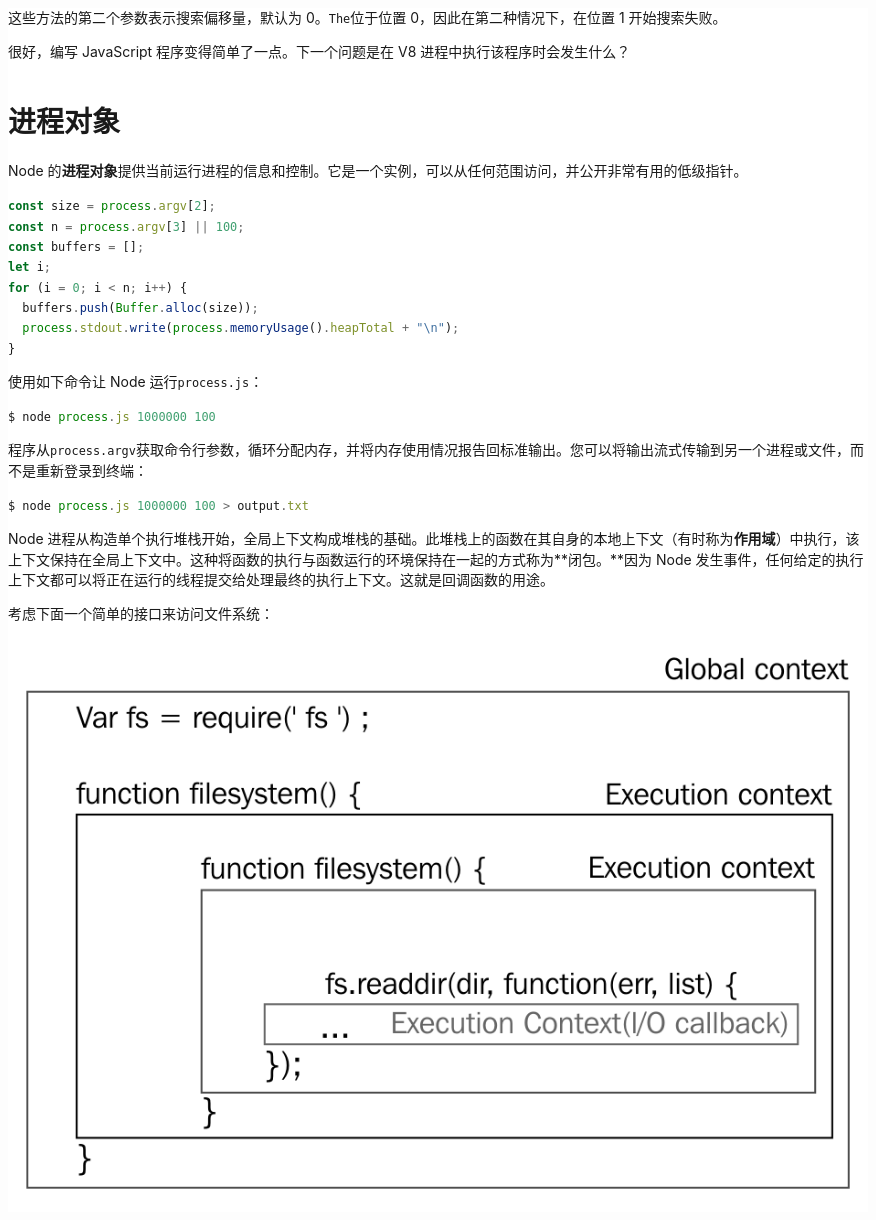 这些方法的第二个参数表示搜索偏移量，默认为 0。`The`位于位置 0，因此在第二种情况下，在位置 1 开始搜索失败。

很好，编写 JavaScript 程序变得简单了一点。下一个问题是在 V8 进程中执行该程序时会发生什么？

# 进程对象

Node 的**进程对象**提供当前运行进程的信息和控制。它是一个实例，可以从任何范围访问，并公开非常有用的低级指针。

```js
const size = process.argv[2];
const n = process.argv[3] || 100;
const buffers = [];
let i;
for (i = 0; i < n; i++) {
  buffers.push(Buffer.alloc(size));
  process.stdout.write(process.memoryUsage().heapTotal + "\n");
}
```

使用如下命令让 Node 运行`process.js`：

```js
$ node process.js 1000000 100
```

程序从`process.argv`获取命令行参数，循环分配内存，并将内存使用情况报告回标准输出。您可以将输出流式传输到另一个进程或文件，而不是重新登录到终端：

```js
$ node process.js 1000000 100 > output.txt
```

Node 进程从构造单个执行堆栈开始，全局上下文构成堆栈的基础。此堆栈上的函数在其自身的本地上下文（有时称为**作用域**）中执行，该上下文保持在全局上下文中。这种将函数的执行与函数运行的环境保持在一起的方式称为**闭包。**因为 Node 发生事件，任何给定的执行上下文都可以将正在运行的线程提交给处理最终的执行上下文。这就是回调函数的用途。

考虑下面一个简单的接口来访问文件系统：

![](img/ed1fbee2-0820-44ff-96b6-1bacc2f11e1d.png)
